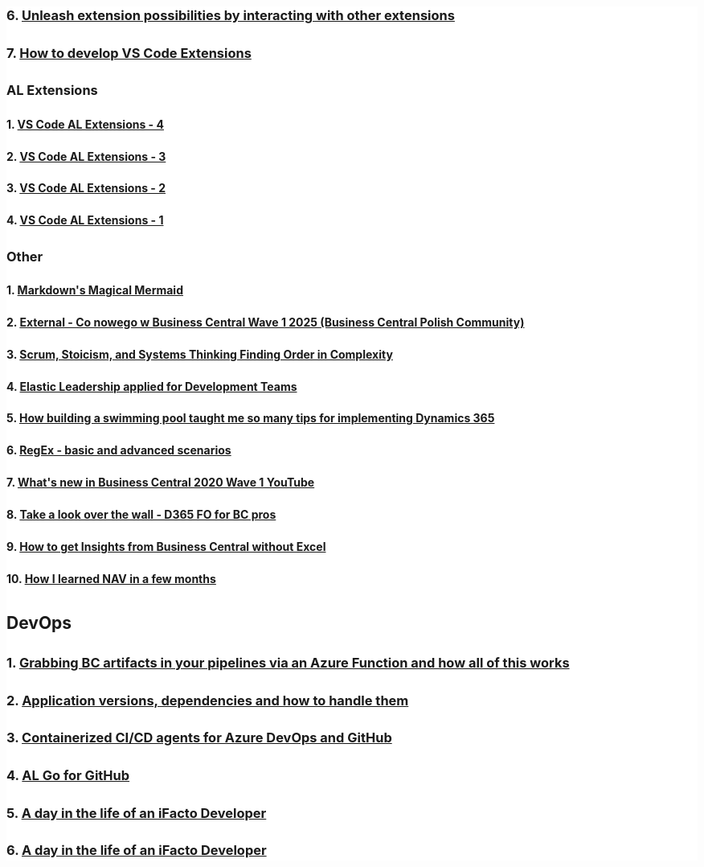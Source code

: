 ### 6. [Unleash extension possibilities by interacting with other extensions](https://youtube.com/watch?v=xUrUdbecDUI)
### 7. [How to develop VS Code Extensions](https://youtube.com/watch?v=VMqDaVqob6I)
### AL Extensions
#### 1. [VS Code AL Extensions - 4](https://youtube.com/watch?v=28JghaJHNJ4)
#### 2. [VS Code AL Extensions - 3](https://youtube.com/watch?v=om_LzWF-uyc)
#### 3. [VS Code AL Extensions - 2](https://youtube.com/watch?v=GJa9hh-MejE)
#### 4. [VS Code AL Extensions - 1](https://youtube.com/watch?v=f_ikghBRGMA)
### Other
#### 1. [Markdown's Magical Mermaid](https://youtube.com/watch?v=vJXsMHti1qU)
#### 2. [External - Co nowego w Business Central Wave 1 2025 (Business Central Polish Community)](https://youtube.com/watch?v=I-EBFKEQndE)
#### 3. [Scrum, Stoicism, and Systems Thinking Finding Order in Complexity](https://youtube.com/watch?v=hqY9up-In_M)
#### 4. [Elastic Leadership applied for Development Teams](https://youtube.com/watch?v=P2U3gLihA60)
#### 5. [How building a swimming pool taught me so many tips for implementing Dynamics 365](https://youtube.com/watch?v=TDIrb8Wh7Qo)
#### 6. [RegEx - basic and advanced scenarios](https://youtube.com/watch?v=8qEHfD-QkXk)
#### 7. [What's new in Business Central 2020 Wave 1 YouTube](https://youtube.com/watch?v=VDhgV67EG4U)
#### 8. [Take a look over the wall - D365 FO for BC pros](https://youtube.com/watch?v=wBF8SOOme-Y)
#### 9. [How to get Insights from Business Central without Excel](https://youtube.com/watch?v=qPTOLaZ5MwY)
#### 10. [How I learned NAV in a few months](https://youtube.com/watch?v=g2XuFq9nTPo)
## DevOps
### 1. [Grabbing BC artifacts in your pipelines via an Azure Function and how all of this works](https://youtube.com/watch?v=7i1h9XJZUF8)
### 2. [Application versions, dependencies and how to handle them](https://youtube.com/watch?v=u-XCDwS4Vw0)
### 3. [Containerized CI/CD agents for Azure DevOps and GitHub](https://youtube.com/watch?v=0INOdEhXd38)
### 4. [AL Go for GitHub](https://youtube.com/watch?v=uq7Uuj1eIeU)
### 5. [A day in the life of an iFacto Developer](https://youtube.com/watch?v=8fAQIOhMXO4)
### 6. [A day in the life of an iFacto Developer](https://youtube.com/watch?v=8fAQIOhMXO4)